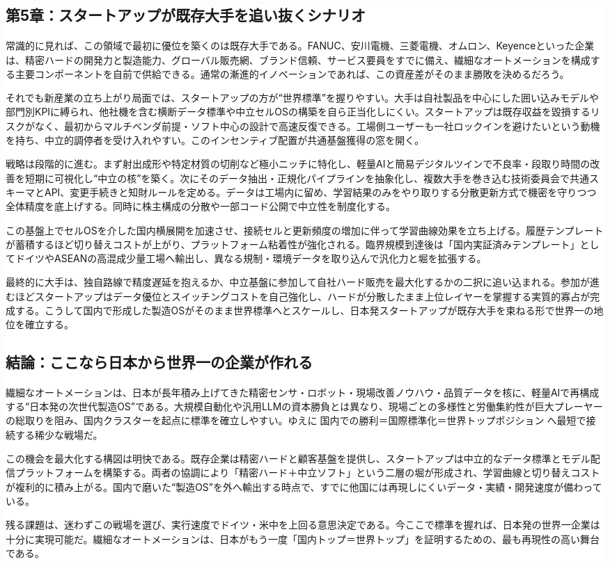 ## 第5章：スタートアップが既存大手を追い抜くシナリオ
常識的に見れば、この領域で最初に優位を築くのは既存大手である。FANUC、安川電機、三菱電機、オムロン、Keyenceといった企業は、精密ハードの開発力と製造能力、グローバル販売網、ブランド信頼、サービス要員をすでに備え、繊細なオートメーションを構成する主要コンポーネントを自前で供給できる。通常の漸進的イノベーションであれば、この資産差がそのまま勝敗を決めるだろう。

それでも新産業の立ち上がり局面では、スタートアップの方が“世界標準”を握りやすい。大手は自社製品を中心にした囲い込みモデルや部門別KPIに縛られ、他社機を含む横断データ標準や中立セルOSの構築を自ら正当化しにくい。スタートアップは既存収益を毀損するリスクがなく、最初からマルチベンダ前提・ソフト中心の設計で高速反復できる。工場側ユーザーも一社ロックインを避けたいという動機を持ち、中立的調停者を受け入れやすい。このインセンティブ配置が共通基盤獲得の窓を開く。

戦略は段階的に進む。まず射出成形や特定材質の切削など極小ニッチに特化し、軽量AIと簡易デジタルツインで不良率・段取り時間の改善を短期に可視化し“中立の核”を築く。次にそのデータ抽出・正規化パイプラインを抽象化し、複数大手を巻き込む技術委員会で共通スキーマとAPI、変更手続きと知財ルールを定める。データは工場内に留め、学習結果のみをやり取りする分散更新方式で機密を守りつつ全体精度を底上げする。同時に株主構成の分散や一部コード公開で中立性を制度化する。

この基盤上でセルOSを介した国内横展開を加速させ、接続セルと更新頻度の増加に伴って学習曲線効果を立ち上げる。履歴テンプレートが蓄積するほど切り替えコストが上がり、プラットフォーム粘着性が強化される。臨界規模到達後は「国内実証済みテンプレート」としてドイツやASEANの高混成少量工場へ輸出し、異なる規制・環境データを取り込んで汎化力と堀を拡張する。

最終的に大手は、独自路線で精度遅延を抱えるか、中立基盤に参加して自社ハード販売を最大化するかの二択に追い込まれる。参加が進むほどスタートアップはデータ優位とスイッチングコストを自己強化し、ハードが分散したまま上位レイヤーを掌握する実質的寡占が完成する。こうして国内で形成した製造OSがそのまま世界標準へとスケールし、日本発スタートアップが既存大手を束ねる形で世界一の地位を確立する。

## 結論：ここなら日本から世界一の企業が作れる
繊細なオートメーションは、日本が長年積み上げてきた精密センサ・ロボット・現場改善ノウハウ・品質データを核に、軽量AIで再構成する“日本発の次世代製造OS”である。大規模自動化や汎用LLMの資本勝負とは異なり、現場ごとの多様性と労働集約性が巨大プレーヤーの総取りを阻み、国内クラスターを起点に標準を確立しやすい。ゆえに 国内での勝利＝国際標準化＝世界トップポジション へ最短で接続する稀少な戦場だ。

この機会を最大化する構図は明快である。既存企業は精密ハードと顧客基盤を提供し、スタートアップは中立的なデータ標準とモデル配信プラットフォームを構築する。両者の協調により「精密ハード＋中立ソフト」という二層の堀が形成され、学習曲線と切り替えコストが複利的に積み上がる。国内で磨いた“製造OS”を外へ輸出する時点で、すでに他国には再現しにくいデータ・実績・開発速度が備わっている。

残る課題は、迷わずこの戦場を選び、実行速度でドイツ・米中を上回る意思決定である。今ここで標準を握れば、日本発の世界一企業は十分に実現可能だ。繊細なオートメーションは、日本がもう一度「国内トップ＝世界トップ」を証明するための、最も再現性の高い舞台である。

